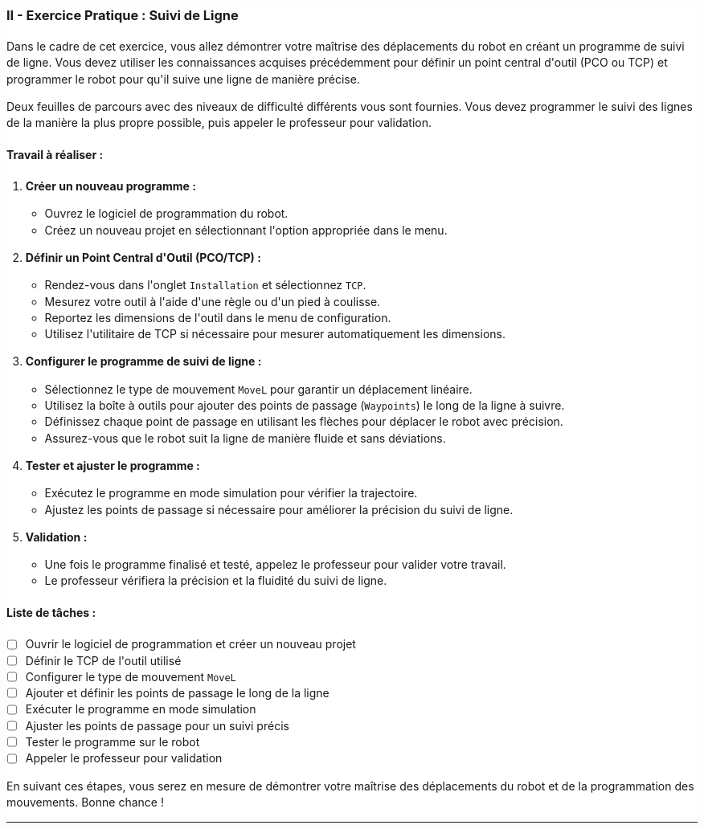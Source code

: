
### II - Exercice Pratique : Suivi de Ligne

Dans le cadre de cet exercice, vous allez démontrer votre maîtrise des déplacements du robot en créant un programme de suivi de ligne. Vous devez utiliser les connaissances acquises précédemment pour définir un point central d'outil (PCO ou TCP) et programmer le robot pour qu'il suive une ligne de manière précise.

Deux feuilles de parcours avec des niveaux de difficulté différents vous sont fournies. Vous devez programmer le suivi des lignes de la manière la plus propre possible, puis appeler le professeur pour validation.

#### Travail à réaliser :

1. **Créer un nouveau programme :**
   - Ouvrez le logiciel de programmation du robot.
   - Créez un nouveau projet en sélectionnant l'option appropriée dans le menu.

2. **Définir un Point Central d'Outil (PCO/TCP) :**
   - Rendez-vous dans l'onglet `Installation` et sélectionnez `TCP`.
   - Mesurez votre outil à l'aide d'une règle ou d'un pied à coulisse.
   - Reportez les dimensions de l'outil dans le menu de configuration.
   - Utilisez l'utilitaire de TCP si nécessaire pour mesurer automatiquement les dimensions.

3. **Configurer le programme de suivi de ligne :**
   - Sélectionnez le type de mouvement `MoveL` pour garantir un déplacement linéaire.
   - Utilisez la boîte à outils pour ajouter des points de passage (`Waypoints`) le long de la ligne à suivre.
   - Définissez chaque point de passage en utilisant les flèches pour déplacer le robot avec précision.
   - Assurez-vous que le robot suit la ligne de manière fluide et sans déviations.

4. **Tester et ajuster le programme :**
   - Exécutez le programme en mode simulation pour vérifier la trajectoire.
   - Ajustez les points de passage si nécessaire pour améliorer la précision du suivi de ligne.

5. **Validation :**
   - Une fois le programme finalisé et testé, appelez le professeur pour valider votre travail.
   - Le professeur vérifiera la précision et la fluidité du suivi de ligne.

#### Liste de tâches :

- [ ] Ouvrir le logiciel de programmation et créer un nouveau projet
- [ ] Définir le TCP de l'outil utilisé
- [ ] Configurer le type de mouvement `MoveL`
- [ ] Ajouter et définir les points de passage le long de la ligne
- [ ] Exécuter le programme en mode simulation
- [ ] Ajuster les points de passage pour un suivi précis
- [ ] Tester le programme sur le robot
- [ ] Appeler le professeur pour validation

En suivant ces étapes, vous serez en mesure de démontrer votre maîtrise des déplacements du robot et de la programmation des mouvements. Bonne chance !

---


